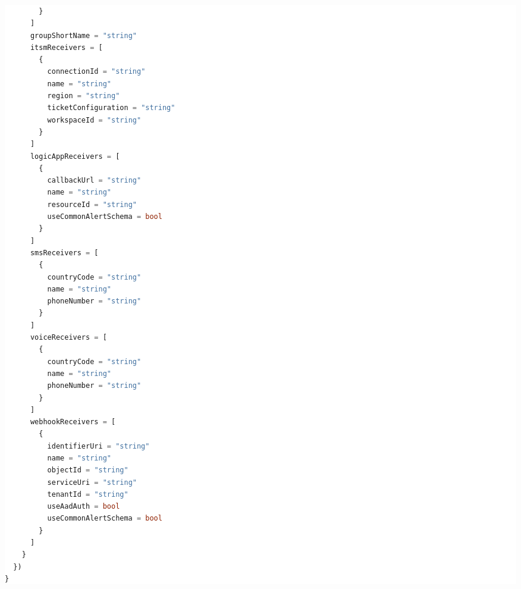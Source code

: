 ```terraform
        }
      ]
      groupShortName = "string"
      itsmReceivers = [
        {
          connectionId = "string"
          name = "string"
          region = "string"
          ticketConfiguration = "string"
          workspaceId = "string"
        }
      ]
      logicAppReceivers = [
        {
          callbackUrl = "string"
          name = "string"
          resourceId = "string"
          useCommonAlertSchema = bool
        }
      ]
      smsReceivers = [
        {
          countryCode = "string"
          name = "string"
          phoneNumber = "string"
        }
      ]
      voiceReceivers = [
        {
          countryCode = "string"
          name = "string"
          phoneNumber = "string"
        }
      ]
      webhookReceivers = [
        {
          identifierUri = "string"
          name = "string"
          objectId = "string"
          serviceUri = "string"
          tenantId = "string"
          useAadAuth = bool
          useCommonAlertSchema = bool
        }
      ]
    }
  })
}

```
